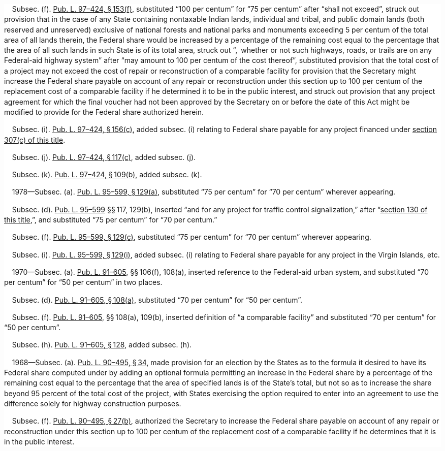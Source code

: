     Subsec. (f). [Pub. L. 97–424, § 153(f)][/us/pl/97/424/s153/f], substituted “100 per centum” for “75 per centum” after “shall not exceed”, struck out provision that in the case of any State containing nontaxable Indian lands, individual and tribal, and public domain lands (both reserved and unreserved) exclusive of national forests and national parks and monuments exceeding 5 per centum of the total area of all lands therein, the Federal share would be increased by a percentage of the remaining cost equal to the percentage that the area of all such lands in such State is of its total area, struck out “, whether or not such highways, roads, or trails are on any Federal-aid highway system” after “may amount to 100 per centum of the cost thereof”, substituted provision that the total cost of a project may not exceed the cost of repair or reconstruction of a comparable facility for provision that the Secretary might increase the Federal share payable on account of any repair or reconstruction under this section up to 100 per centum of the replacement cost of a comparable facility if he determined it to be in the public interest, and struck out provision that any project agreement for which the final voucher had not been approved by the Secretary on or before the date of this Act might be modified to provide for the Federal share authorized herein.

    Subsec. (i). [Pub. L. 97–424, § 156(c)][/us/pl/97/424/s156/c], added subsec. (i) relating to Federal share payable for any project financed under [section 307(c) of this title][/us/usc/t23/s307/c].

    Subsec. (j). [Pub. L. 97–424, § 117(c)][/us/pl/97/424/s117/c], added subsec. (j).

    Subsec. (k). [Pub. L. 97–424, § 109(b)][/us/pl/97/424/s109/b], added subsec. (k).

    1978—Subsec. (a). [Pub. L. 95–599, § 129(a)][/us/pl/95/599/s129/a], substituted “75 per centum” for “70 per centum” wherever appearing.

    Subsec. (d). [Pub. L. 95–599][/us/pl/95/599] §§ 117, 129(b), inserted “and for any project for traffic control signalization,” after “[section 130 of this title][/us/usc/t23/s130],”, and substituted “75 per centum” for “70 per centum.”

    Subsec. (f). [Pub. L. 95–599, § 129(c)][/us/pl/95/599/s129/c], substituted “75 per centum” for “70 per centum” wherever appearing.

    Subsec. (i). [Pub. L. 95–599, § 129(i)][/us/pl/95/599/s129/i], added subsec. (i) relating to Federal share payable for any project in the Virgin Islands, etc.

    1970—Subsec. (a). [Pub. L. 91–605][/us/pl/91/605], §§ 106(f), 108(a), inserted reference to the Federal-aid urban system, and substituted “70 per centum” for “50 per centum” in two places.

    Subsec. (d). [Pub. L. 91–605, § 108(a)][/us/pl/91/605/s108/a], substituted “70 per centum” for “50 per centum”.

    Subsec. (f). [Pub. L. 91–605][/us/pl/91/605], §§ 108(a), 109(b), inserted definition of “a comparable facility” and substituted “70 per centum” for “50 per centum”.

    Subsec. (h). [Pub. L. 91–605, § 128][/us/pl/91/605/s128], added subsec. (h).

    1968—Subsec. (a). [Pub. L. 90–495, § 34][/us/pl/90/495/s34], made provision for an election by the States as to the formula it desired to have its Federal share computed under by adding an optional formula permitting an increase in the Federal share by a percentage of the remaining cost equal to the percentage that the area of specified lands is of the State’s total, but not so as to increase the share beyond 95 percent of the total cost of the project, with States exercising the option required to enter into an agreement to use the difference solely for highway construction purposes.

    Subsec. (f). [Pub. L. 90–495, § 27(b)][/us/pl/90/495/s27/b], authorized the Secretary to increase the Federal share payable on account of any repair or reconstruction under this section up to 100 per centum of the replacement cost of a comparable facility if he determines that it is in the public interest.


[/us/usc/t23/s104]: https://publicdocs.github.io/go/links?ns=uslm&ref=%2Fus%2Fusc%2Ft23%2Fs104
[/us/usc/t23/s104]: https://publicdocs.github.io/go/links?ns=uslm&ref=%2Fus%2Fusc%2Ft23%2Fs104
[/us/pl/85/767]: https://publicdocs.github.io/go/links?ns=uslm&ref=%2Fus%2Fpl%2F85%2F767
[/us/stat/72/898]: https://publicdocs.github.io/go/links?ns=uslm&ref=%2Fus%2Fstat%2F72%2F898
[/us/pl/86/70/s21/d/4]: https://publicdocs.github.io/go/links?ns=uslm&ref=%2Fus%2Fpl%2F86%2F70%2Fs21%2Fd%2F4
[/us/stat/73/145]: https://publicdocs.github.io/go/links?ns=uslm&ref=%2Fus%2Fstat%2F73%2F145
[/us/pl/86/342/s107/b]: https://publicdocs.github.io/go/links?ns=uslm&ref=%2Fus%2Fpl%2F86%2F342%2Fs107%2Fb
[/us/stat/73/613]: https://publicdocs.github.io/go/links?ns=uslm&ref=%2Fus%2Fstat%2F73%2F613
[/us/pl/86/657/s3]: https://publicdocs.github.io/go/links?ns=uslm&ref=%2Fus%2Fpl%2F86%2F657%2Fs3
[/us/stat/74/522]: https://publicdocs.github.io/go/links?ns=uslm&ref=%2Fus%2Fstat%2F74%2F522
[/us/pl/88/658]: https://publicdocs.github.io/go/links?ns=uslm&ref=%2Fus%2Fpl%2F88%2F658
[/us/stat/78/1090]: https://publicdocs.github.io/go/links?ns=uslm&ref=%2Fus%2Fstat%2F78%2F1090
[/us/pl/89/574/s9/a]: https://publicdocs.github.io/go/links?ns=uslm&ref=%2Fus%2Fpl%2F89%2F574%2Fs9%2Fa
[/us/stat/80/769]: https://publicdocs.github.io/go/links?ns=uslm&ref=%2Fus%2Fstat%2F80%2F769
[/us/pl/90/495]: https://publicdocs.github.io/go/links?ns=uslm&ref=%2Fus%2Fpl%2F90%2F495
[/us/stat/82/829]: https://publicdocs.github.io/go/links?ns=uslm&ref=%2Fus%2Fstat%2F82%2F829
[/us/pl/91/605]: https://publicdocs.github.io/go/links?ns=uslm&ref=%2Fus%2Fpl%2F91%2F605
[/us/stat/84/1718]: https://publicdocs.github.io/go/links?ns=uslm&ref=%2Fus%2Fstat%2F84%2F1718
[/us/pl/95/599]: https://publicdocs.github.io/go/links?ns=uslm&ref=%2Fus%2Fpl%2F95%2F599
[/us/stat/92/2699]: https://publicdocs.github.io/go/links?ns=uslm&ref=%2Fus%2Fstat%2F92%2F2699
[/us/pl/97/424]: https://publicdocs.github.io/go/links?ns=uslm&ref=%2Fus%2Fpl%2F97%2F424
[/us/stat/96/2105]: https://publicdocs.github.io/go/links?ns=uslm&ref=%2Fus%2Fstat%2F96%2F2105
[/us/pl/98/78/s318]: https://publicdocs.github.io/go/links?ns=uslm&ref=%2Fus%2Fpl%2F98%2F78%2Fs318
[/us/stat/97/473]: https://publicdocs.github.io/go/links?ns=uslm&ref=%2Fus%2Fstat%2F97%2F473
[/us/pl/100/17/s117/a]: https://publicdocs.github.io/go/links?ns=uslm&ref=%2Fus%2Fpl%2F100%2F17%2Fs117%2Fa
[/us/stat/101/155]: https://publicdocs.github.io/go/links?ns=uslm&ref=%2Fus%2Fstat%2F101%2F155
[/us/pl/102/240]: https://publicdocs.github.io/go/links?ns=uslm&ref=%2Fus%2Fpl%2F102%2F240
[/us/stat/105/1950]: https://publicdocs.github.io/go/links?ns=uslm&ref=%2Fus%2Fstat%2F105%2F1950
[/us/pl/104/59/s310/a]: https://publicdocs.github.io/go/links?ns=uslm&ref=%2Fus%2Fpl%2F104%2F59%2Fs310%2Fa
[/us/stat/109/582]: https://publicdocs.github.io/go/links?ns=uslm&ref=%2Fus%2Fstat%2F109%2F582
[/us/pl/104/205/s353/a]: https://publicdocs.github.io/go/links?ns=uslm&ref=%2Fus%2Fpl%2F104%2F205%2Fs353%2Fa
[/us/stat/110/2980]: https://publicdocs.github.io/go/links?ns=uslm&ref=%2Fus%2Fstat%2F110%2F2980
[/us/pl/105/178]: https://publicdocs.github.io/go/links?ns=uslm&ref=%2Fus%2Fpl%2F105%2F178
[/us/stat/112/145]: https://publicdocs.github.io/go/links?ns=uslm&ref=%2Fus%2Fstat%2F112%2F145
[/us/pl/105/206]: https://publicdocs.github.io/go/links?ns=uslm&ref=%2Fus%2Fpl%2F105%2F206
[/us/stat/112/836]: https://publicdocs.github.io/go/links?ns=uslm&ref=%2Fus%2Fstat%2F112%2F836
[/us/pl/109/59]: https://publicdocs.github.io/go/links?ns=uslm&ref=%2Fus%2Fpl%2F109%2F59
[/us/stat/119/1171]: https://publicdocs.github.io/go/links?ns=uslm&ref=%2Fus%2Fstat%2F119%2F1171
[/us/pl/110/140/s1131]: https://publicdocs.github.io/go/links?ns=uslm&ref=%2Fus%2Fpl%2F110%2F140%2Fs1131
[/us/stat/121/1763]: https://publicdocs.github.io/go/links?ns=uslm&ref=%2Fus%2Fstat%2F121%2F1763
[/us/pl/112/141]: https://publicdocs.github.io/go/links?ns=uslm&ref=%2Fus%2Fpl%2F112%2F141
[/us/stat/126/532]: https://publicdocs.github.io/go/links?ns=uslm&ref=%2Fus%2Fstat%2F126%2F532
[/us/pl/114/94]: https://publicdocs.github.io/go/links?ns=uslm&ref=%2Fus%2Fpl%2F114%2F94
[/us/stat/129/1332]: https://publicdocs.github.io/go/links?ns=uslm&ref=%2Fus%2Fstat%2F129%2F1332
[/us/pl/114/94/s1104/e/2/A]: https://publicdocs.github.io/go/links?ns=uslm&ref=%2Fus%2Fpl%2F114%2F94%2Fs1104%2Fe%2F2%2FA
[/us/pl/114/94/s1408/a/1]: https://publicdocs.github.io/go/links?ns=uslm&ref=%2Fus%2Fpl%2F114%2F94%2Fs1408%2Fa%2F1
[/us/pl/114/94/s1408/a/2/A]: https://publicdocs.github.io/go/links?ns=uslm&ref=%2Fus%2Fpl%2F114%2F94%2Fs1408%2Fa%2F2%2FA
[/us/pl/114/94/s1408/a/2/B]: https://publicdocs.github.io/go/links?ns=uslm&ref=%2Fus%2Fpl%2F114%2F94%2Fs1408%2Fa%2F2%2FB
[/us/pl/114/94/s1104/e/2/B]: https://publicdocs.github.io/go/links?ns=uslm&ref=%2Fus%2Fpl%2F114%2F94%2Fs1104%2Fe%2F2%2FB
[/us/pl/114/94/s1408/b]: https://publicdocs.github.io/go/links?ns=uslm&ref=%2Fus%2Fpl%2F114%2F94%2Fs1408%2Fb
[/us/pl/112/141/s1508/1]: https://publicdocs.github.io/go/links?ns=uslm&ref=%2Fus%2Fpl%2F112%2F141%2Fs1508%2F1
[/us/pl/112/141/s1304/b]: https://publicdocs.github.io/go/links?ns=uslm&ref=%2Fus%2Fpl%2F112%2F141%2Fs1304%2Fb
[/us/pl/112/141/s1508/2]: https://publicdocs.github.io/go/links?ns=uslm&ref=%2Fus%2Fpl%2F112%2F141%2Fs1508%2F2
[/us/usc/t23/s125]: https://publicdocs.github.io/go/links?ns=uslm&ref=%2Fus%2Fusc%2Ft23%2Fs125
[/us/usc/t23/s144]: https://publicdocs.github.io/go/links?ns=uslm&ref=%2Fus%2Fusc%2Ft23%2Fs144
[/us/pl/112/141/s1508/3]: https://publicdocs.github.io/go/links?ns=uslm&ref=%2Fus%2Fpl%2F112%2F141%2Fs1508%2F3
[/us/pl/112/141/s1508/3]: https://publicdocs.github.io/go/links?ns=uslm&ref=%2Fus%2Fpl%2F112%2F141%2Fs1508%2F3
[/us/usc/t40/s14501]: https://publicdocs.github.io/go/links?ns=uslm&ref=%2Fus%2Fusc%2Ft40%2Fs14501
[/us/pl/112/141/s1508/5]: https://publicdocs.github.io/go/links?ns=uslm&ref=%2Fus%2Fpl%2F112%2F141%2Fs1508%2F5
[/us/pl/112/141/s1508/3]: https://publicdocs.github.io/go/links?ns=uslm&ref=%2Fus%2Fpl%2F112%2F141%2Fs1508%2F3
[/us/pl/112/141/s1508/3]: https://publicdocs.github.io/go/links?ns=uslm&ref=%2Fus%2Fpl%2F112%2F141%2Fs1508%2F3
[/us/pl/110/140]: https://publicdocs.github.io/go/links?ns=uslm&ref=%2Fus%2Fpl%2F110%2F140
[/us/pl/109/59/s1947]: https://publicdocs.github.io/go/links?ns=uslm&ref=%2Fus%2Fpl%2F109%2F59%2Fs1947
[/us/pl/109/59/s1111/b/2]: https://publicdocs.github.io/go/links?ns=uslm&ref=%2Fus%2Fpl%2F109%2F59%2Fs1111%2Fb%2F2
[/us/pl/109/59/s1116/c]: https://publicdocs.github.io/go/links?ns=uslm&ref=%2Fus%2Fpl%2F109%2F59%2Fs1116%2Fc
[/us/usc/t40/s14501]: https://publicdocs.github.io/go/links?ns=uslm&ref=%2Fus%2Fusc%2Ft40%2Fs14501
[/us/pl/109/59/s1905]: https://publicdocs.github.io/go/links?ns=uslm&ref=%2Fus%2Fpl%2F109%2F59%2Fs1905
[/us/pl/109/59/s1119/a/1]: https://publicdocs.github.io/go/links?ns=uslm&ref=%2Fus%2Fpl%2F109%2F59%2Fs1119%2Fa%2F1
[/us/pl/109/59/s1119/a/2]: https://publicdocs.github.io/go/links?ns=uslm&ref=%2Fus%2Fpl%2F109%2F59%2Fs1119%2Fa%2F2
[/us/pl/105/178/s1111/a/1]: https://publicdocs.github.io/go/links?ns=uslm&ref=%2Fus%2Fpl%2F105%2F178%2Fs1111%2Fa%2F1
[/us/pl/105/178/s1111/a/2]: https://publicdocs.github.io/go/links?ns=uslm&ref=%2Fus%2Fpl%2F105%2F178%2Fs1111%2Fa%2F2
[/us/pl/105/178/s1111/b]: https://publicdocs.github.io/go/links?ns=uslm&ref=%2Fus%2Fpl%2F105%2F178%2Fs1111%2Fb
[/us/pl/105/178/s1113/c]: https://publicdocs.github.io/go/links?ns=uslm&ref=%2Fus%2Fpl%2F105%2F178%2Fs1113%2Fc
[/us/pl/105/206/s9006/a/2]: https://publicdocs.github.io/go/links?ns=uslm&ref=%2Fus%2Fpl%2F105%2F206%2Fs9006%2Fa%2F2
[/us/pl/105/178/s1113/a]: https://publicdocs.github.io/go/links?ns=uslm&ref=%2Fus%2Fpl%2F105%2F178%2Fs1113%2Fa
[/us/pl/105/178/s1212/a/2/A/ii]: https://publicdocs.github.io/go/links?ns=uslm&ref=%2Fus%2Fpl%2F105%2F178%2Fs1212%2Fa%2F2%2FA%2Fii
[/us/pl/105/178/s1115/f/1]: https://publicdocs.github.io/go/links?ns=uslm&ref=%2Fus%2Fpl%2F105%2F178%2Fs1115%2Ff%2F1
[/us/pl/105/206/s9002/i]: https://publicdocs.github.io/go/links?ns=uslm&ref=%2Fus%2Fpl%2F105%2F206%2Fs9002%2Fi
[/us/pl/105/178/s1115/a]: https://publicdocs.github.io/go/links?ns=uslm&ref=%2Fus%2Fpl%2F105%2F178%2Fs1115%2Fa
[/us/pl/105/178/s1111/c]: https://publicdocs.github.io/go/links?ns=uslm&ref=%2Fus%2Fpl%2F105%2F178%2Fs1111%2Fc
[/us/pl/105/178/s1115/f/1]: https://publicdocs.github.io/go/links?ns=uslm&ref=%2Fus%2Fpl%2F105%2F178%2Fs1115%2Ff%2F1
[/us/pl/105/206/s9002/i]: https://publicdocs.github.io/go/links?ns=uslm&ref=%2Fus%2Fpl%2F105%2F206%2Fs9002%2Fi
[/us/pl/105/178/s1115/a]: https://publicdocs.github.io/go/links?ns=uslm&ref=%2Fus%2Fpl%2F105%2F178%2Fs1115%2Fa
[/us/pl/105/178/s1115/f/1]: https://publicdocs.github.io/go/links?ns=uslm&ref=%2Fus%2Fpl%2F105%2F178%2Fs1115%2Ff%2F1
[/us/pl/105/206/s9002/i]: https://publicdocs.github.io/go/links?ns=uslm&ref=%2Fus%2Fpl%2F105%2F206%2Fs9002%2Fi
[/us/pl/104/205]: https://publicdocs.github.io/go/links?ns=uslm&ref=%2Fus%2Fpl%2F104%2F205
[/us/pl/104/59]: https://publicdocs.github.io/go/links?ns=uslm&ref=%2Fus%2Fpl%2F104%2F59
[/us/pl/102/240/s1021/a]: https://publicdocs.github.io/go/links?ns=uslm&ref=%2Fus%2Fpl%2F102%2F240%2Fs1021%2Fa
[/us/pl/102/240/s1022/a]: https://publicdocs.github.io/go/links?ns=uslm&ref=%2Fus%2Fpl%2F102%2F240%2Fs1022%2Fa
[/us/pl/102/240/s1021/b/3]: https://publicdocs.github.io/go/links?ns=uslm&ref=%2Fus%2Fpl%2F102%2F240%2Fs1021%2Fb%2F3
[/us/pl/102/240/s1021/a]: https://publicdocs.github.io/go/links?ns=uslm&ref=%2Fus%2Fpl%2F102%2F240%2Fs1021%2Fa
[/us/pl/102/240/s1021/b/2]: https://publicdocs.github.io/go/links?ns=uslm&ref=%2Fus%2Fpl%2F102%2F240%2Fs1021%2Fb%2F2
[/us/pl/102/240/s1021/b/2]: https://publicdocs.github.io/go/links?ns=uslm&ref=%2Fus%2Fpl%2F102%2F240%2Fs1021%2Fb%2F2
[/us/pl/102/240/s1021/b/2]: https://publicdocs.github.io/go/links?ns=uslm&ref=%2Fus%2Fpl%2F102%2F240%2Fs1021%2Fb%2F2
[/us/pl/102/240/s1021/b/1]: https://publicdocs.github.io/go/links?ns=uslm&ref=%2Fus%2Fpl%2F102%2F240%2Fs1021%2Fb%2F1
[/us/usc/t23/s307/c]: https://publicdocs.github.io/go/links?ns=uslm&ref=%2Fus%2Fusc%2Ft23%2Fs307%2Fc
[/us/usc/t23/s147]: https://publicdocs.github.io/go/links?ns=uslm&ref=%2Fus%2Fusc%2Ft23%2Fs147
[/us/usc/t23/s148]: https://publicdocs.github.io/go/links?ns=uslm&ref=%2Fus%2Fusc%2Ft23%2Fs148
[/us/pl/102/240/s1021/b/2]: https://publicdocs.github.io/go/links?ns=uslm&ref=%2Fus%2Fpl%2F102%2F240%2Fs1021%2Fb%2F2
[/us/pl/100/17/s117/a]: https://publicdocs.github.io/go/links?ns=uslm&ref=%2Fus%2Fpl%2F100%2F17%2Fs117%2Fa
[/us/pl/100/17/s117/c/1]: https://publicdocs.github.io/go/links?ns=uslm&ref=%2Fus%2Fpl%2F100%2F17%2Fs117%2Fc%2F1
[/us/usc/t23/s125]: https://publicdocs.github.io/go/links?ns=uslm&ref=%2Fus%2Fusc%2Ft23%2Fs125
[/us/pl/100/17/s117/b]: https://publicdocs.github.io/go/links?ns=uslm&ref=%2Fus%2Fpl%2F100%2F17%2Fs117%2Fb
[/us/usc/t23/s307/c]: https://publicdocs.github.io/go/links?ns=uslm&ref=%2Fus%2Fusc%2Ft23%2Fs307%2Fc
[/us/pl/100/17/s117/b]: https://publicdocs.github.io/go/links?ns=uslm&ref=%2Fus%2Fpl%2F100%2F17%2Fs117%2Fb
[/us/pl/100/17/s117/b]: https://publicdocs.github.io/go/links?ns=uslm&ref=%2Fus%2Fpl%2F100%2F17%2Fs117%2Fb
[/us/pl/100/17/s117/d/2]: https://publicdocs.github.io/go/links?ns=uslm&ref=%2Fus%2Fpl%2F100%2F17%2Fs117%2Fd%2F2
[/us/pl/100/17/s117/e]: https://publicdocs.github.io/go/links?ns=uslm&ref=%2Fus%2Fpl%2F100%2F17%2Fs117%2Fe
[/us/pl/98/78]: https://publicdocs.github.io/go/links?ns=uslm&ref=%2Fus%2Fpl%2F98%2F78
[/us/usc/t23/s155]: https://publicdocs.github.io/go/links?ns=uslm&ref=%2Fus%2Fusc%2Ft23%2Fs155
[/us/pl/97/424/s117/a]: https://publicdocs.github.io/go/links?ns=uslm&ref=%2Fus%2Fpl%2F97%2F424%2Fs117%2Fa
[/us/pl/97/424/s117/b]: https://publicdocs.github.io/go/links?ns=uslm&ref=%2Fus%2Fpl%2F97%2F424%2Fs117%2Fb
[/us/usc/t23/s103/e/4]: https://publicdocs.github.io/go/links?ns=uslm&ref=%2Fus%2Fusc%2Ft23%2Fs103%2Fe%2F4
[/us/pl/97/424/s123/a]: https://publicdocs.github.io/go/links?ns=uslm&ref=%2Fus%2Fpl%2F97%2F424%2Fs123%2Fa
[/us/pl/97/424/s153/f]: https://publicdocs.github.io/go/links?ns=uslm&ref=%2Fus%2Fpl%2F97%2F424%2Fs153%2Ff
[/us/pl/97/424/s156/c]: https://publicdocs.github.io/go/links?ns=uslm&ref=%2Fus%2Fpl%2F97%2F424%2Fs156%2Fc
[/us/usc/t23/s307/c]: https://publicdocs.github.io/go/links?ns=uslm&ref=%2Fus%2Fusc%2Ft23%2Fs307%2Fc
[/us/pl/97/424/s117/c]: https://publicdocs.github.io/go/links?ns=uslm&ref=%2Fus%2Fpl%2F97%2F424%2Fs117%2Fc
[/us/pl/97/424/s109/b]: https://publicdocs.github.io/go/links?ns=uslm&ref=%2Fus%2Fpl%2F97%2F424%2Fs109%2Fb
[/us/pl/95/599/s129/a]: https://publicdocs.github.io/go/links?ns=uslm&ref=%2Fus%2Fpl%2F95%2F599%2Fs129%2Fa
[/us/pl/95/599]: https://publicdocs.github.io/go/links?ns=uslm&ref=%2Fus%2Fpl%2F95%2F599
[/us/usc/t23/s130]: https://publicdocs.github.io/go/links?ns=uslm&ref=%2Fus%2Fusc%2Ft23%2Fs130
[/us/pl/95/599/s129/c]: https://publicdocs.github.io/go/links?ns=uslm&ref=%2Fus%2Fpl%2F95%2F599%2Fs129%2Fc
[/us/pl/95/599/s129/i]: https://publicdocs.github.io/go/links?ns=uslm&ref=%2Fus%2Fpl%2F95%2F599%2Fs129%2Fi
[/us/pl/91/605]: https://publicdocs.github.io/go/links?ns=uslm&ref=%2Fus%2Fpl%2F91%2F605
[/us/pl/91/605/s108/a]: https://publicdocs.github.io/go/links?ns=uslm&ref=%2Fus%2Fpl%2F91%2F605%2Fs108%2Fa
[/us/pl/91/605]: https://publicdocs.github.io/go/links?ns=uslm&ref=%2Fus%2Fpl%2F91%2F605
[/us/pl/91/605/s128]: https://publicdocs.github.io/go/links?ns=uslm&ref=%2Fus%2Fpl%2F91%2F605%2Fs128
[/us/pl/90/495/s34]: https://publicdocs.github.io/go/links?ns=uslm&ref=%2Fus%2Fpl%2F90%2F495%2Fs34
[/us/pl/90/495/s27/b]: https://publicdocs.github.io/go/links?ns=uslm&ref=%2Fus%2Fpl%2F90%2F495%2Fs27%2Fb
[/us/pl/89/574]: https://publicdocs.github.io/go/links?ns=uslm&ref=%2Fus%2Fpl%2F89%2F574
[/us/pl/88/658]: https://publicdocs.github.io/go/links?ns=uslm&ref=%2Fus%2Fpl%2F88%2F658
[/us/pl/86/657]: https://publicdocs.github.io/go/links?ns=uslm&ref=%2Fus%2Fpl%2F86%2F657
[/us/pl/86/70/s21/e/4]: https://publicdocs.github.io/go/links?ns=uslm&ref=%2Fus%2Fpl%2F86%2F70%2Fs21%2Fe%2F4
[/us/pl/86/342]: https://publicdocs.github.io/go/links?ns=uslm&ref=%2Fus%2Fpl%2F86%2F342
[/us/pl/86/70/s21/d/4]: https://publicdocs.github.io/go/links?ns=uslm&ref=%2Fus%2Fpl%2F86%2F70%2Fs21%2Fd%2F4
[/us/pl/114/94]: https://publicdocs.github.io/go/links?ns=uslm&ref=%2Fus%2Fpl%2F114%2F94
[/us/pl/114/94/s1003]: https://publicdocs.github.io/go/links?ns=uslm&ref=%2Fus%2Fpl%2F114%2F94%2Fs1003
[/us/usc/t5/s5313]: https://publicdocs.github.io/go/links?ns=uslm&ref=%2Fus%2Fusc%2Ft5%2Fs5313
[/us/pl/114/94/s1408/c]: https://publicdocs.github.io/go/links?ns=uslm&ref=%2Fus%2Fpl%2F114%2F94%2Fs1408%2Fc
[/us/pl/114/113/s421]: https://publicdocs.github.io/go/links?ns=uslm&ref=%2Fus%2Fpl%2F114%2F113%2Fs421
[/us/stat/129/2908]: https://publicdocs.github.io/go/links?ns=uslm&ref=%2Fus%2Fstat%2F129%2F2908
[/us/usc/t23/s125/a]: https://publicdocs.github.io/go/links?ns=uslm&ref=%2Fus%2Fusc%2Ft23%2Fs125%2Fa
[/us/pl/114/113/s421]: https://publicdocs.github.io/go/links?ns=uslm&ref=%2Fus%2Fpl%2F114%2F113%2Fs421
[/us/stat/129/2908]: https://publicdocs.github.io/go/links?ns=uslm&ref=%2Fus%2Fstat%2F129%2F2908
[/us/pl/114/94/s1408/c]: https://publicdocs.github.io/go/links?ns=uslm&ref=%2Fus%2Fpl%2F114%2F94%2Fs1408%2Fc
[/us/pl/114/94]: https://publicdocs.github.io/go/links?ns=uslm&ref=%2Fus%2Fpl%2F114%2F94
[/us/pl/112/141]: https://publicdocs.github.io/go/links?ns=uslm&ref=%2Fus%2Fpl%2F112%2F141
[/us/pl/112/141/s3/a]: https://publicdocs.github.io/go/links?ns=uslm&ref=%2Fus%2Fpl%2F112%2F141%2Fs3%2Fa
[/us/usc/t23/s101]: https://publicdocs.github.io/go/links?ns=uslm&ref=%2Fus%2Fusc%2Ft23%2Fs101
[/us/pl/110/140]: https://publicdocs.github.io/go/links?ns=uslm&ref=%2Fus%2Fpl%2F110%2F140
[/us/pl/110/140/s1601]: https://publicdocs.github.io/go/links?ns=uslm&ref=%2Fus%2Fpl%2F110%2F140%2Fs1601
[/us/usc/t2/s1824]: https://publicdocs.github.io/go/links?ns=uslm&ref=%2Fus%2Fusc%2Ft2%2Fs1824
[/us/pl/105/206]: https://publicdocs.github.io/go/links?ns=uslm&ref=%2Fus%2Fpl%2F105%2F206
[/us/pl/105/178]: https://publicdocs.github.io/go/links?ns=uslm&ref=%2Fus%2Fpl%2F105%2F178
[/us/pl/105/178]: https://publicdocs.github.io/go/links?ns=uslm&ref=%2Fus%2Fpl%2F105%2F178
[/us/pl/105/178]: https://publicdocs.github.io/go/links?ns=uslm&ref=%2Fus%2Fpl%2F105%2F178
[/us/pl/105/206]: https://publicdocs.github.io/go/links?ns=uslm&ref=%2Fus%2Fpl%2F105%2F206
[/us/pl/105/206/s9016]: https://publicdocs.github.io/go/links?ns=uslm&ref=%2Fus%2Fpl%2F105%2F206%2Fs9016
[/us/usc/t23/s101]: https://publicdocs.github.io/go/links?ns=uslm&ref=%2Fus%2Fusc%2Ft23%2Fs101
[/us/pl/102/240/s1021]: https://publicdocs.github.io/go/links?ns=uslm&ref=%2Fus%2Fpl%2F102%2F240%2Fs1021
[/us/pl/102/240/s1100]: https://publicdocs.github.io/go/links?ns=uslm&ref=%2Fus%2Fpl%2F102%2F240%2Fs1100
[/us/usc/t23/s104]: https://publicdocs.github.io/go/links?ns=uslm&ref=%2Fus%2Fusc%2Ft23%2Fs104
[/us/pl/102/240/s1022/c]: https://publicdocs.github.io/go/links?ns=uslm&ref=%2Fus%2Fpl%2F102%2F240%2Fs1022%2Fc
[/us/stat/105/1951]: https://publicdocs.github.io/go/links?ns=uslm&ref=%2Fus%2Fstat%2F105%2F1951
[/us/usc/t23/s125]: https://publicdocs.github.io/go/links?ns=uslm&ref=%2Fus%2Fusc%2Ft23%2Fs125
[/us/pl/100/17/s117/c/2]: https://publicdocs.github.io/go/links?ns=uslm&ref=%2Fus%2Fpl%2F100%2F17%2Fs117%2Fc%2F2
[/us/stat/101/155]: https://publicdocs.github.io/go/links?ns=uslm&ref=%2Fus%2Fstat%2F101%2F155
[/us/pl/95/599/s129/h]: https://publicdocs.github.io/go/links?ns=uslm&ref=%2Fus%2Fpl%2F95%2F599%2Fs129%2Fh
[/us/stat/92/2708]: https://publicdocs.github.io/go/links?ns=uslm&ref=%2Fus%2Fstat%2F92%2F2708
[/us/pl/91/605/s108/b]: https://publicdocs.github.io/go/links?ns=uslm&ref=%2Fus%2Fpl%2F91%2F605%2Fs108%2Fb
[/us/stat/84/1718]: https://publicdocs.github.io/go/links?ns=uslm&ref=%2Fus%2Fstat%2F84%2F1718
[/us/pl/93/87/s153]: https://publicdocs.github.io/go/links?ns=uslm&ref=%2Fus%2Fpl%2F93%2F87%2Fs153
[/us/stat/87/276]: https://publicdocs.github.io/go/links?ns=uslm&ref=%2Fus%2Fstat%2F87%2F276
[/us/pl/90/495/s27/b]: https://publicdocs.github.io/go/links?ns=uslm&ref=%2Fus%2Fpl%2F90%2F495%2Fs27%2Fb
[/us/pl/90/495/s27/c]: https://publicdocs.github.io/go/links?ns=uslm&ref=%2Fus%2Fpl%2F90%2F495%2Fs27%2Fc
[/us/usc/t23/s125]: https://publicdocs.github.io/go/links?ns=uslm&ref=%2Fus%2Fusc%2Ft23%2Fs125
[/us/pl/90/495/s34]: https://publicdocs.github.io/go/links?ns=uslm&ref=%2Fus%2Fpl%2F90%2F495%2Fs34
[/us/pl/90/495/s37]: https://publicdocs.github.io/go/links?ns=uslm&ref=%2Fus%2Fpl%2F90%2F495%2Fs37
[/us/usc/t23/s101]: https://publicdocs.github.io/go/links?ns=uslm&ref=%2Fus%2Fusc%2Ft23%2Fs101
[/us/pl/86/70/s21/d/4]: https://publicdocs.github.io/go/links?ns=uslm&ref=%2Fus%2Fpl%2F86%2F70%2Fs21%2Fd%2F4
[/us/pl/86/70/s21/d]: https://publicdocs.github.io/go/links?ns=uslm&ref=%2Fus%2Fpl%2F86%2F70%2Fs21%2Fd
[/us/usc/t23/s103]: https://publicdocs.github.io/go/links?ns=uslm&ref=%2Fus%2Fusc%2Ft23%2Fs103
[/us/pl/86/70/s21/e/4]: https://publicdocs.github.io/go/links?ns=uslm&ref=%2Fus%2Fpl%2F86%2F70%2Fs21%2Fe%2F4
[/us/pl/86/70/s12/e]: https://publicdocs.github.io/go/links?ns=uslm&ref=%2Fus%2Fpl%2F86%2F70%2Fs12%2Fe
[/us/usc/t23/s101]: https://publicdocs.github.io/go/links?ns=uslm&ref=%2Fus%2Fusc%2Ft23%2Fs101
[/us/pl/102/240/s1044]: https://publicdocs.github.io/go/links?ns=uslm&ref=%2Fus%2Fpl%2F102%2F240%2Fs1044
[/us/stat/105/1994]: https://publicdocs.github.io/go/links?ns=uslm&ref=%2Fus%2Fstat%2F105%2F1994
[/us/usc/t49/s101]: https://publicdocs.github.io/go/links?ns=uslm&ref=%2Fus%2Fusc%2Ft49%2Fs101
[/us/pl/102/240/s1054]: https://publicdocs.github.io/go/links?ns=uslm&ref=%2Fus%2Fpl%2F102%2F240%2Fs1054
[/us/stat/105/2001]: https://publicdocs.github.io/go/links?ns=uslm&ref=%2Fus%2Fstat%2F105%2F2001
[/us/pl/100/17/s117/f]: https://publicdocs.github.io/go/links?ns=uslm&ref=%2Fus%2Fpl%2F100%2F17%2Fs117%2Ff
[/us/stat/101/156]: https://publicdocs.github.io/go/links?ns=uslm&ref=%2Fus%2Fstat%2F101%2F156
[/us/pl/97/424/s153/g]: https://publicdocs.github.io/go/links?ns=uslm&ref=%2Fus%2Fpl%2F97%2F424%2Fs153%2Fg
[/us/stat/96/2133]: https://publicdocs.github.io/go/links?ns=uslm&ref=%2Fus%2Fstat%2F96%2F2133
[/us/usc/t23/s120]: https://publicdocs.github.io/go/links?ns=uslm&ref=%2Fus%2Fusc%2Ft23%2Fs120
[/us/pl/94/30]: https://publicdocs.github.io/go/links?ns=uslm&ref=%2Fus%2Fpl%2F94%2F30
[/us/stat/89/171]: https://publicdocs.github.io/go/links?ns=uslm&ref=%2Fus%2Fstat%2F89%2F171
[/us/pl/94/280/s145]: https://publicdocs.github.io/go/links?ns=uslm&ref=%2Fus%2Fpl%2F94%2F280%2Fs145
[/us/stat/90/446]: https://publicdocs.github.io/go/links?ns=uslm&ref=%2Fus%2Fstat%2F90%2F446
[/us/usc/t23/s106/a]: https://publicdocs.github.io/go/links?ns=uslm&ref=%2Fus%2Fusc%2Ft23%2Fs106%2Fa
[/us/usc/t23/s117]: https://publicdocs.github.io/go/links?ns=uslm&ref=%2Fus%2Fusc%2Ft23%2Fs117
[/us/pl/95/599/s507]: https://publicdocs.github.io/go/links?ns=uslm&ref=%2Fus%2Fpl%2F95%2F599%2Fs507
[/us/stat/92/2761]: https://publicdocs.github.io/go/links?ns=uslm&ref=%2Fus%2Fstat%2F92%2F2761
[/us/usc/t23/s307]: https://publicdocs.github.io/go/links?ns=uslm&ref=%2Fus%2Fusc%2Ft23%2Fs307
[/us/act/1956-06-29/ch462]: https://publicdocs.github.io/go/links?ns=uslm&ref=%2Fus%2Fact%2F1956-06-29%2Fch462
[/us/stat/70/397]: https://publicdocs.github.io/go/links?ns=uslm&ref=%2Fus%2Fstat%2F70%2F397
[/us/pl/86/342/s202]: https://publicdocs.github.io/go/links?ns=uslm&ref=%2Fus%2Fpl%2F86%2F342%2Fs202
[/us/stat/73/615]: https://publicdocs.github.io/go/links?ns=uslm&ref=%2Fus%2Fstat%2F73%2F615
[/us/pl/86/346/s104/5]: https://publicdocs.github.io/go/links?ns=uslm&ref=%2Fus%2Fpl%2F86%2F346%2Fs104%2F5
[/us/stat/73/622]: https://publicdocs.github.io/go/links?ns=uslm&ref=%2Fus%2Fstat%2F73%2F622
[/us/pl/86/440/s1/c]: https://publicdocs.github.io/go/links?ns=uslm&ref=%2Fus%2Fpl%2F86%2F440%2Fs1%2Fc
[/us/stat/74/81]: https://publicdocs.github.io/go/links?ns=uslm&ref=%2Fus%2Fstat%2F74%2F81
[/us/pl/87/61/s207]: https://publicdocs.github.io/go/links?ns=uslm&ref=%2Fus%2Fpl%2F87%2F61%2Fs207
[/us/stat/75/128]: https://publicdocs.github.io/go/links?ns=uslm&ref=%2Fus%2Fstat%2F75%2F128
[/us/pl/88/578/s202]: https://publicdocs.github.io/go/links?ns=uslm&ref=%2Fus%2Fpl%2F88%2F578%2Fs202
[/us/stat/78/904]: https://publicdocs.github.io/go/links?ns=uslm&ref=%2Fus%2Fstat%2F78%2F904
[/us/pl/89/44/s210]: https://publicdocs.github.io/go/links?ns=uslm&ref=%2Fus%2Fpl%2F89%2F44%2Fs210
[/us/stat/79/144]: https://publicdocs.github.io/go/links?ns=uslm&ref=%2Fus%2Fstat%2F79%2F144
[/us/pl/91/258]: https://publicdocs.github.io/go/links?ns=uslm&ref=%2Fus%2Fpl%2F91%2F258
[/us/stat/84/249]: https://publicdocs.github.io/go/links?ns=uslm&ref=%2Fus%2Fstat%2F84%2F249
[/us/pl/91/605/s301]: https://publicdocs.github.io/go/links?ns=uslm&ref=%2Fus%2Fpl%2F91%2F605%2Fs301
[/us/stat/84/1743]: https://publicdocs.github.io/go/links?ns=uslm&ref=%2Fus%2Fstat%2F84%2F1743
[/us/pl/94/273/s18]: https://publicdocs.github.io/go/links?ns=uslm&ref=%2Fus%2Fpl%2F94%2F273%2Fs18
[/us/stat/90/379]: https://publicdocs.github.io/go/links?ns=uslm&ref=%2Fus%2Fstat%2F90%2F379
[/us/pl/94/280/s301]: https://publicdocs.github.io/go/links?ns=uslm&ref=%2Fus%2Fpl%2F94%2F280%2Fs301
[/us/stat/90/456]: https://publicdocs.github.io/go/links?ns=uslm&ref=%2Fus%2Fstat%2F90%2F456
[/us/pl/95/599]: https://publicdocs.github.io/go/links?ns=uslm&ref=%2Fus%2Fpl%2F95%2F599
[/us/stat/92/2757]: https://publicdocs.github.io/go/links?ns=uslm&ref=%2Fus%2Fstat%2F92%2F2757
[/us/pl/95/618/s233/b/2/E]: https://publicdocs.github.io/go/links?ns=uslm&ref=%2Fus%2Fpl%2F95%2F618%2Fs233%2Fb%2F2%2FE
[/us/stat/92/3191]: https://publicdocs.github.io/go/links?ns=uslm&ref=%2Fus%2Fstat%2F92%2F3191
[/us/pl/96/451/s203/a]: https://publicdocs.github.io/go/links?ns=uslm&ref=%2Fus%2Fpl%2F96%2F451%2Fs203%2Fa
[/us/stat/94/1988]: https://publicdocs.github.io/go/links?ns=uslm&ref=%2Fus%2Fstat%2F94%2F1988
[/us/pl/97/424/s531/b]: https://publicdocs.github.io/go/links?ns=uslm&ref=%2Fus%2Fpl%2F97%2F424%2Fs531%2Fb